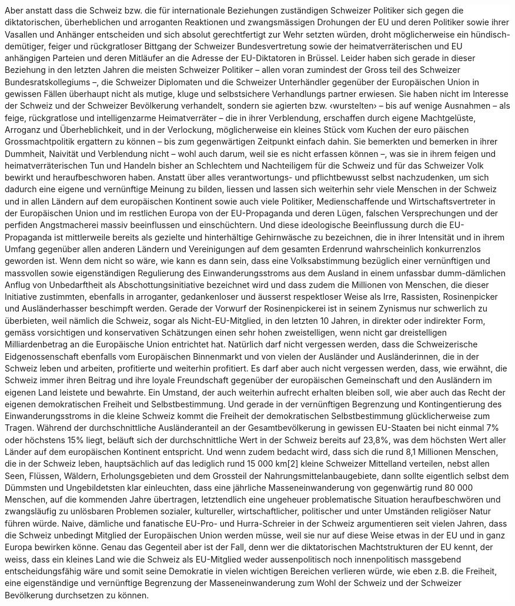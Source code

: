 Aber anstatt dass die Schweiz bzw. die für internationale Beziehungen zuständigen Schweizer Politiker sich gegen die diktatorischen, überheblichen und arroganten Reaktionen und zwangsmässigen Drohungen der EU und deren Politiker sowie ihrer Vasallen und Anhänger entscheiden und sich absolut gerechtfertigt zur Wehr setzten würden, droht möglicherweise ein hündisch-demütiger, feiger und rückgratloser Bittgang der Schweizer Bundesvertretung sowie der heimatverräterischen und EU anhängigen Parteien und deren Mitläufer an die Adresse der EU-Diktatoren in Brüssel. Leider haben sich gerade in dieser Beziehung in den letzten Jahren die meisten Schweizer Politiker – allen voran zumindest der Gross teil des Schweizer Bundesratskollegiums –, die Schweizer Diplomaten und die Schweizer Unterhändler gegenüber der Europäischen Union in gewissen Fällen überhaupt nicht als mutige, kluge und selbstsichere Verhandlungs partner erwiesen. Sie haben nicht im Interesse der Schweiz und der Schweizer Bevölkerung verhandelt, sondern sie agierten bzw. ‹wurstelten› – bis auf wenige Ausnahmen – als feige, rückgratlose und intelligenzarme Heimatverräter – die in ihrer Verblendung, erschaffen durch eigene Machtgelüste, Arroganz und Überheblichkeit, und in der Verlockung, möglicherweise ein kleines Stück vom Kuchen der euro päischen Grossmachtpolitik ergattern zu können – bis zum gegenwärtigen Zeitpunkt einfach dahin. Sie bemerkten und bemerken in ihrer Dummheit, Naivität und Verblendung nicht – wohl auch darum, weil sie es nicht erfassen können –, was sie in ihrem feigen und heimatverräterischen Tun und Handeln bisher an Schlechtem und Nachteiligem für die Schweiz und für das Schweizer Volk bewirkt und heraufbeschworen haben.
Anstatt über alles verantwortungs- und pflichtbewusst selbst nachzudenken, um sich dadurch eine eigene und vernünftige Meinung zu bilden, liessen und lassen sich weiterhin sehr viele Menschen in der Schweiz und in allen Ländern auf dem europäischen Kontinent sowie auch viele Politiker, Medienschaffende und Wirtschaftsvertreter in der Europäischen Union und im restlichen Europa von der EU-Propaganda und deren Lügen, falschen Versprechungen und der perfiden Angstmacherei massiv beeinflussen und einschüchtern. Und diese ideologische Beeinflussung durch die EU-Propaganda ist mittlerweile bereits als gezielte und hinterhältige Gehirnwäsche zu bezeichnen, die in ihrer Intensität und in ihrem Umfang gegenüber allen anderen Ländern und Vereinigungen auf dem gesamten Erdenrund wahrscheinlich konkurrenzlos geworden ist. Wenn dem nicht so wäre, wie kann es dann sein, dass eine Volksabstimmung bezüglich einer vernünftigen und massvollen sowie eigenständigen Regulierung des Einwanderungsstroms aus dem Ausland in einem unfassbar dumm-dämlichen Anflug von Unbedarftheit als Abschottungsinitiative bezeichnet wird und dass zudem die Millionen von Menschen, die dieser Initiative zustimmten, ebenfalls in arroganter, gedankenloser und äusserst respektloser Weise als Irre, Rassisten, Rosinenpicker und Ausländerhasser beschimpft werden. Gerade der Vorwurf der Rosinenpickerei ist in seinem Zynismus nur schwerlich zu überbieten, weil nämlich die Schweiz, sogar als Nicht-EU-Mitglied, in den letzten 10 Jahren, in direkter oder indirekter Form, gemäss vorsichtigen und konservativen Schätzungen einen sehr hohen zweistelligen, wenn nicht gar dreistelligen Milliardenbetrag an die Europäische Union entrichtet hat. Natürlich darf nicht vergessen werden, dass die Schweizerische Eidgenossenschaft ebenfalls vom Europäischen Binnenmarkt und von vielen der Ausländer und Ausländerinnen, die in der Schweiz leben und arbeiten, profitierte und weiterhin profitiert. Es darf aber auch nicht vergessen werden, dass, wie erwähnt, die Schweiz immer ihren Beitrag und ihre loyale Freundschaft gegenüber der europäischen Gemeinschaft und den Ausländern im eigenen Land leistete und bewahrte. Ein Umstand, der auch weiterhin aufrecht erhalten bleiben soll, wie aber auch das Recht der eigenen demokratischen Freiheit und Selbstbestimmung. Und gerade in der vernünftigen Begrenzung und Kontingentierung des Einwanderungsstroms in die kleine Schweiz kommt die Freiheit der demokratischen Selbstbestimmung glücklicherweise zum Tragen.
Während der durchschnittliche Ausländeranteil an der Gesamtbevölkerung in gewissen EU-Staaten bei nicht einmal 7% oder höchstens 15% liegt, beläuft sich der durchschnittliche Wert in der Schweiz bereits auf 23,8%, was dem höchsten Wert aller Länder auf dem europäischen Kontinent entspricht. Und wenn zudem bedacht wird, dass sich die rund 8,1 Millionen Menschen, die in der Schweiz leben, hauptsächlich auf das lediglich rund 15 000 km[2] kleine Schweizer Mittelland verteilen, nebst allen Seen, Flüssen, Wäldern, Erholungsgebieten und dem Grossteil der Nahrungsmittelanbaugebiete, dann sollte eigentlich selbst dem Dümmsten und Ungebildetsten klar einleuchten, dass eine jährliche Masseneinwanderung von gegenwärtig rund 80 000 Menschen, auf die kommenden Jahre übertragen, letztendlich eine ungeheuer problematische Situation heraufbeschwören und zwangsläufig zu unlösbaren Problemen sozialer, kultureller, wirtschaftlicher, politischer und unter Umständen religiöser Natur führen würde. Naive, dämliche und fanatische EU-Pro- und Hurra-Schreier in der Schweiz argumentieren seit vielen Jahren, dass die Schweiz unbedingt Mitglied der Europäischen Union werden müsse, weil sie nur auf diese Weise etwas in der EU und in ganz Europa bewirken könne. Genau das Gegenteil aber ist der Fall, denn wer die diktatorischen Machtstrukturen der EU kennt, der weiss, dass ein kleines Land wie die Schweiz als EU-Mitglied weder aussenpolitisch noch innenpolitisch massgebend entscheidungsfähig wäre und somit seine Demokratie in vielen wichtigen Bereichen verlieren würde, wie eben z.B. die Freiheit, eine eigenständige und vernünftige Begrenzung der Masseneinwanderung zum Wohl der Schweiz und der Schweizer Bevölkerung durchsetzen zu können.
